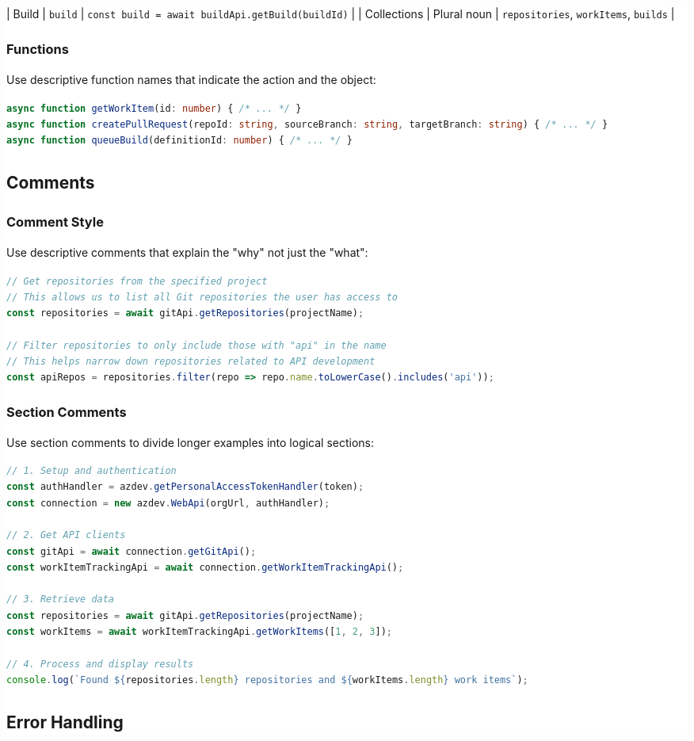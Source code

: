 | Build | `build` | `const build = await buildApi.getBuild(buildId)` |
| Collections | Plural noun | `repositories`, `workItems`, `builds` |

### Functions

Use descriptive function names that indicate the action and the object:

```typescript
async function getWorkItem(id: number) { /* ... */ }
async function createPullRequest(repoId: string, sourceBranch: string, targetBranch: string) { /* ... */ }
async function queueBuild(definitionId: number) { /* ... */ }
```

## Comments

### Comment Style

Use descriptive comments that explain the "why" not just the "what":

```typescript
// Get repositories from the specified project
// This allows us to list all Git repositories the user has access to
const repositories = await gitApi.getRepositories(projectName);

// Filter repositories to only include those with "api" in the name
// This helps narrow down repositories related to API development
const apiRepos = repositories.filter(repo => repo.name.toLowerCase().includes('api'));
```

### Section Comments

Use section comments to divide longer examples into logical sections:

```typescript
// 1. Setup and authentication
const authHandler = azdev.getPersonalAccessTokenHandler(token);
const connection = new azdev.WebApi(orgUrl, authHandler);

// 2. Get API clients
const gitApi = await connection.getGitApi();
const workItemTrackingApi = await connection.getWorkItemTrackingApi();

// 3. Retrieve data
const repositories = await gitApi.getRepositories(projectName);
const workItems = await workItemTrackingApi.getWorkItems([1, 2, 3]);

// 4. Process and display results
console.log(`Found ${repositories.length} repositories and ${workItems.length} work items`);
```

## Error Handling
